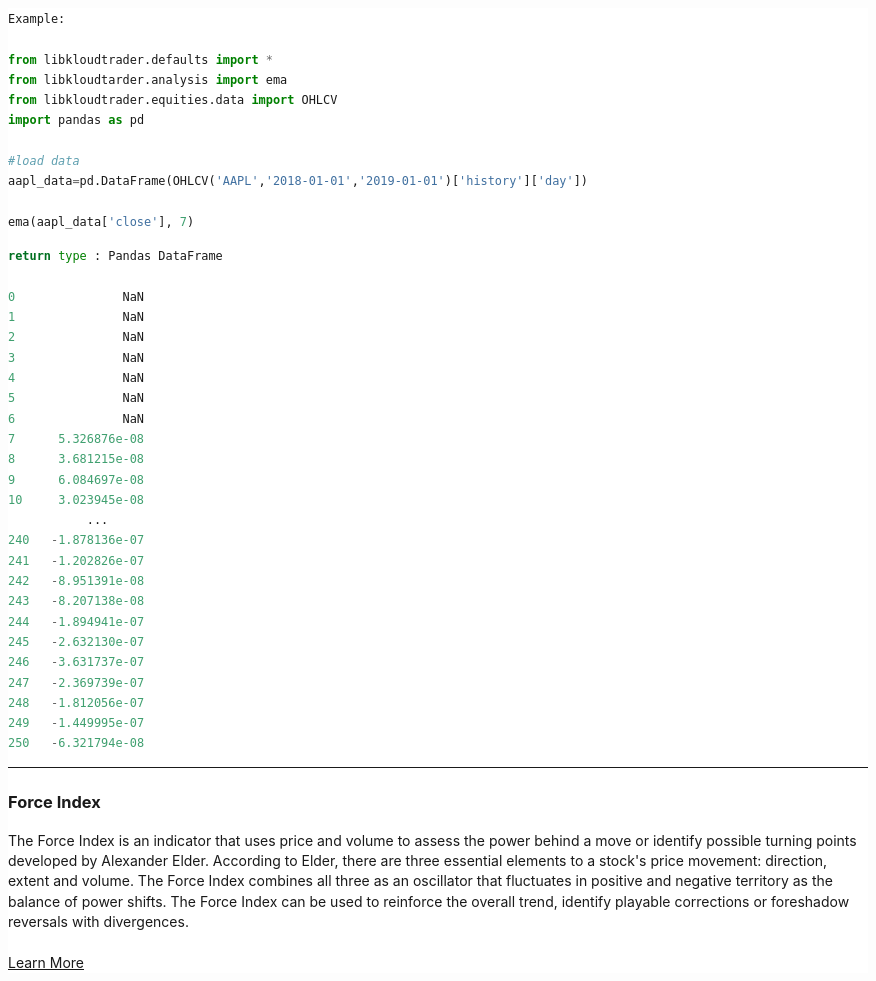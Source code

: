 

```python
Example:

from libkloudtrader.defaults import *
from libkloudtarder.analysis import ema
from libkloudtrader.equities.data import OHLCV
import pandas as pd

#load data
aapl_data=pd.DataFrame(OHLCV('AAPL','2018-01-01','2019-01-01')['history']['day'])

ema(aapl_data['close'], 7)
```
```python 
return type : Pandas DataFrame

0               NaN
1               NaN
2               NaN
3               NaN
4               NaN
5               NaN
6               NaN
7      5.326876e-08
8      3.681215e-08
9      6.084697e-08
10     3.023945e-08
           ...
240   -1.878136e-07
241   -1.202826e-07
242   -8.951391e-08
243   -8.207138e-08
244   -1.894941e-07
245   -2.632130e-07
246   -3.631737e-07
247   -2.369739e-07
248   -1.812056e-07
249   -1.449995e-07
250   -6.321794e-08 
```
***
### Force Index
The Force Index is an indicator that uses price and volume to assess the power behind a move or identify possible turning points developed by Alexander Elder. According to Elder, there are three essential elements to a stock's price movement: direction, extent and volume. The Force Index combines all three as an oscillator that fluctuates in positive and negative territory as the balance of power shifts. The Force Index can be used to reinforce the overall trend, identify playable corrections or foreshadow reversals with divergences.
<br><br>
<a href="https://stockcharts.com/school/doku.php?id=chart_school:technical_indicators:force_index" target="_blank">Learn More</a>
